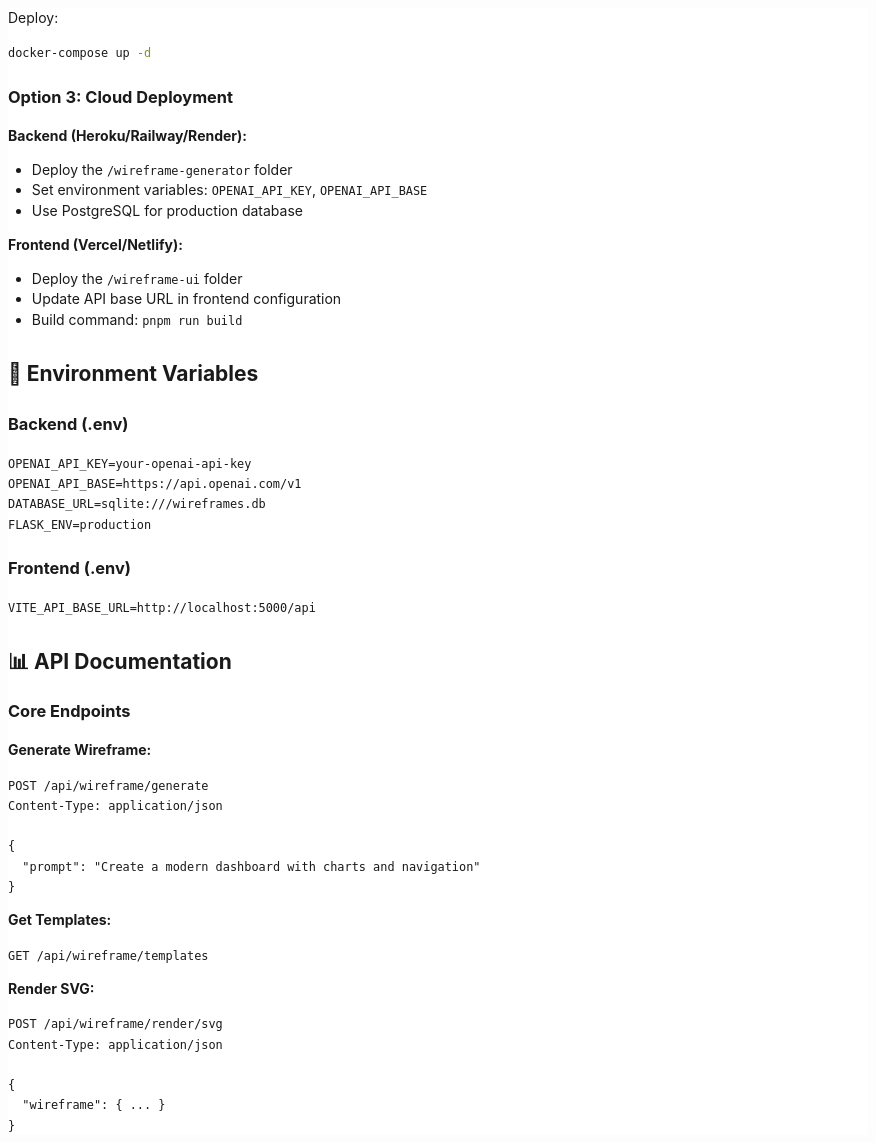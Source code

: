 Deploy:
```bash
docker-compose up -d
```

### Option 3: Cloud Deployment

**Backend (Heroku/Railway/Render):**
- Deploy the `/wireframe-generator` folder
- Set environment variables: `OPENAI_API_KEY`, `OPENAI_API_BASE`
- Use PostgreSQL for production database

**Frontend (Vercel/Netlify):**
- Deploy the `/wireframe-ui` folder
- Update API base URL in frontend configuration
- Build command: `pnpm run build`

## 🔑 Environment Variables

### Backend (.env)
```
OPENAI_API_KEY=your-openai-api-key
OPENAI_API_BASE=https://api.openai.com/v1
DATABASE_URL=sqlite:///wireframes.db
FLASK_ENV=production
```

### Frontend (.env)
```
VITE_API_BASE_URL=http://localhost:5000/api
```

## 📊 API Documentation

### Core Endpoints

**Generate Wireframe:**
```
POST /api/wireframe/generate
Content-Type: application/json

{
  "prompt": "Create a modern dashboard with charts and navigation"
}
```

**Get Templates:**
```
GET /api/wireframe/templates
```

**Render SVG:**
```
POST /api/wireframe/render/svg
Content-Type: application/json

{
  "wireframe": { ... }
}
```
